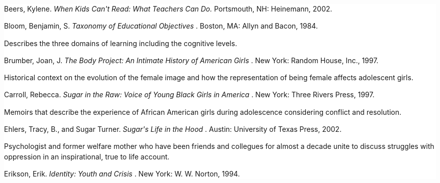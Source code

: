    </p>
<p>
    Beers, Kylene.
    <i>
     When Kids Can't Read: What Teachers Can Do.
    </i>
    Portsmouth, NH: Heinemann, 2002.
   </p>
<p>
    Bloom, Benjamin, S.
    <i>
     Taxonomy of Educational Objectives
    </i>
    . Boston, MA: Allyn and Bacon, 1984.
   </p>
   <p>
    Describes the three domains of learning including the cognitive levels.
   </p>
<p>
    Brumber, Joan, J.
    <i>
     The Body Project: An Intimate History of American Girls
    </i>
    .  New York:  Random  House, Inc., 1997.
   </p>
   <p>
    <span class="indent">
    </span>
    Historical context on the evolution of the female image and how the representation of being female affects adolescent girls.
   </p>
<p>
    Carroll, Rebecca.
    <i>
     Sugar in the Raw: Voice of Young Black Girls in America
    </i>
    .  New York:  Three Rivers Press, 1997.
   </p>
   <p>
    <span class="indent">
    </span>
    Memoirs that describe the experience of African American girls during adolescence considering conflict and resolution.
   </p>
<p>
    Ehlers, Tracy, B., and Sugar Turner.
    <i>
     Sugar's Life in the Hood
    </i>
    .  Austin:  University of Texas Press, 2002.
   </p>
   <p>
    <span class="indent">
    </span>
    Psychologist and former welfare mother who have been friends and collegues for almost a decade unite to discuss struggles with oppression in an inspirational, true to life account.
   </p>
<p>
    Erikson, Erik.
    <i>
     Identity: Youth and Crisis
    </i>
    . New York: W. W. Norton, 1994.
   </p>